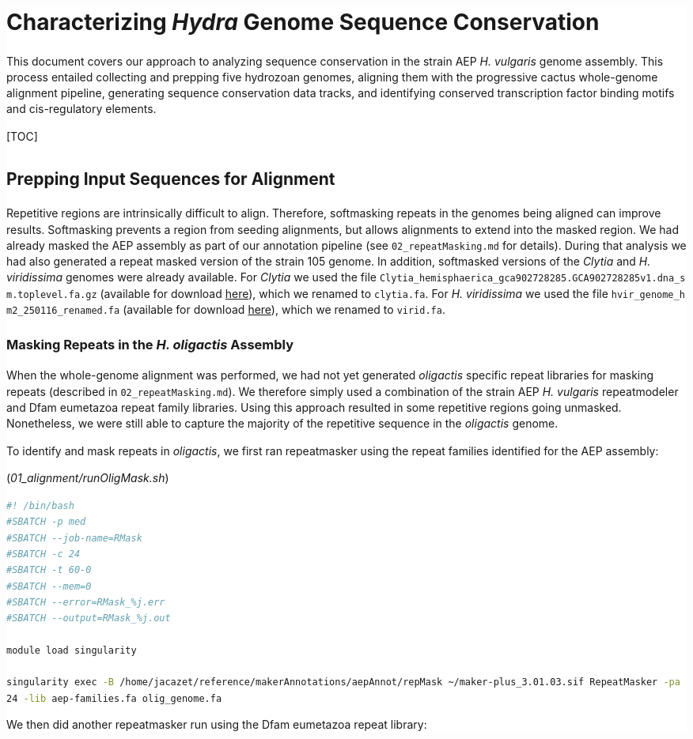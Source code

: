 # Characterizing *Hydra* Genome Sequence Conservation

This document covers our approach to analyzing sequence conservation in the strain AEP *H. vulgaris* genome assembly. This process entailed collecting and prepping five hydrozoan genomes, aligning them with the progressive cactus whole-genome alignment pipeline, generating sequence conservation data tracks, and identifying conserved transcription factor binding motifs and cis-regulatory elements. 

[TOC]

## Prepping Input Sequences for Alignment

Repetitive regions are intrinsically difficult to align. Therefore, softmasking repeats in the genomes being aligned can improve results. Softmasking prevents a region from seeding alignments, but allows alignments to extend into the masked region. We had already masked the AEP assembly as part of our annotation pipeline (see `02_repeatMasking.md` for details). During that analysis we had also generated a repeat masked version of the strain 105 genome. In addition, softmasked versions of the *Clytia* and *H. viridissima* genomes were already available. For *Clytia* we used the file `Clytia_hemisphaerica_gca902728285.GCA902728285v1.dna_sm.toplevel.fa.gz` (available for download [here](http://ftp.ensemblgenomes.org/pub/metazoa/release-52/fasta/clytia_hemisphaerica_gca902728285/dna/)), which we renamed to `clytia.fa`. For *H. viridissima* we used the file `hvir_genome_hm2_250116_renamed.fa` (available for download [here](https://marinegenomics.oist.jp/hydra_viridissima_a99/viewer/download?project_id=82)), which we renamed to `virid.fa`.

### Masking Repeats in the *H. oligactis* Assembly

When the whole-genome alignment was performed, we had not yet generated *oligactis* specific repeat libraries for masking repeats (described in `02_repeatMasking.md`). We therefore simply used a combination of the strain AEP *H. vulgaris* repeatmodeler and Dfam eumetazoa repeat family libraries. Using this approach resulted in some repetitive regions going unmasked. Nonetheless, we were still able to capture the majority of the repetitive sequence in the *oligactis* genome. 

To identify and mask repeats in *oligactis*, we first ran repeatmasker using the repeat families identified for the AEP assembly:

(*01_alignment/runOligMask.sh*)

```bash
#! /bin/bash
#SBATCH -p med
#SBATCH --job-name=RMask
#SBATCH -c 24
#SBATCH -t 60-0
#SBATCH --mem=0
#SBATCH --error=RMask_%j.err
#SBATCH --output=RMask_%j.out

module load singularity

singularity exec -B /home/jacazet/reference/makerAnnotations/aepAnnot/repMask ~/maker-plus_3.01.03.sif RepeatMasker -pa 24 -lib aep-families.fa olig_genome.fa
```

We then did another repeatmasker run using the Dfam eumetazoa repeat library:
